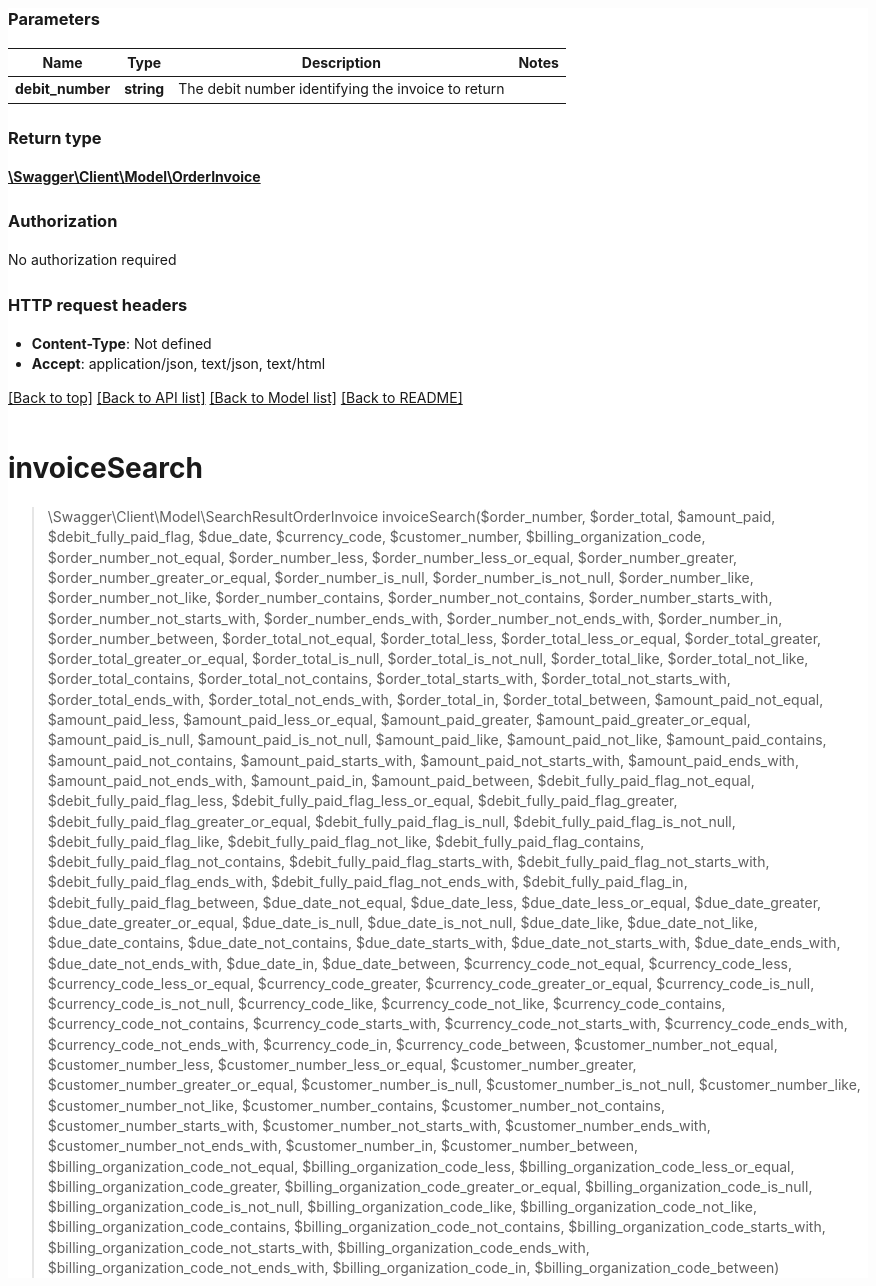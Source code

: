### Parameters

Name | Type | Description  | Notes
------------- | ------------- | ------------- | -------------
 **debit_number** | **string**| The debit number identifying the invoice to return |

### Return type

[**\Swagger\Client\Model\OrderInvoice**](../Model/OrderInvoice.md)

### Authorization

No authorization required

### HTTP request headers

 - **Content-Type**: Not defined
 - **Accept**: application/json, text/json, text/html

[[Back to top]](#) [[Back to API list]](../../README.md#documentation-for-api-endpoints) [[Back to Model list]](../../README.md#documentation-for-models) [[Back to README]](../../README.md)

# **invoiceSearch**
> \Swagger\Client\Model\SearchResultOrderInvoice invoiceSearch($order_number, $order_total, $amount_paid, $debit_fully_paid_flag, $due_date, $currency_code, $customer_number, $billing_organization_code, $order_number_not_equal, $order_number_less, $order_number_less_or_equal, $order_number_greater, $order_number_greater_or_equal, $order_number_is_null, $order_number_is_not_null, $order_number_like, $order_number_not_like, $order_number_contains, $order_number_not_contains, $order_number_starts_with, $order_number_not_starts_with, $order_number_ends_with, $order_number_not_ends_with, $order_number_in, $order_number_between, $order_total_not_equal, $order_total_less, $order_total_less_or_equal, $order_total_greater, $order_total_greater_or_equal, $order_total_is_null, $order_total_is_not_null, $order_total_like, $order_total_not_like, $order_total_contains, $order_total_not_contains, $order_total_starts_with, $order_total_not_starts_with, $order_total_ends_with, $order_total_not_ends_with, $order_total_in, $order_total_between, $amount_paid_not_equal, $amount_paid_less, $amount_paid_less_or_equal, $amount_paid_greater, $amount_paid_greater_or_equal, $amount_paid_is_null, $amount_paid_is_not_null, $amount_paid_like, $amount_paid_not_like, $amount_paid_contains, $amount_paid_not_contains, $amount_paid_starts_with, $amount_paid_not_starts_with, $amount_paid_ends_with, $amount_paid_not_ends_with, $amount_paid_in, $amount_paid_between, $debit_fully_paid_flag_not_equal, $debit_fully_paid_flag_less, $debit_fully_paid_flag_less_or_equal, $debit_fully_paid_flag_greater, $debit_fully_paid_flag_greater_or_equal, $debit_fully_paid_flag_is_null, $debit_fully_paid_flag_is_not_null, $debit_fully_paid_flag_like, $debit_fully_paid_flag_not_like, $debit_fully_paid_flag_contains, $debit_fully_paid_flag_not_contains, $debit_fully_paid_flag_starts_with, $debit_fully_paid_flag_not_starts_with, $debit_fully_paid_flag_ends_with, $debit_fully_paid_flag_not_ends_with, $debit_fully_paid_flag_in, $debit_fully_paid_flag_between, $due_date_not_equal, $due_date_less, $due_date_less_or_equal, $due_date_greater, $due_date_greater_or_equal, $due_date_is_null, $due_date_is_not_null, $due_date_like, $due_date_not_like, $due_date_contains, $due_date_not_contains, $due_date_starts_with, $due_date_not_starts_with, $due_date_ends_with, $due_date_not_ends_with, $due_date_in, $due_date_between, $currency_code_not_equal, $currency_code_less, $currency_code_less_or_equal, $currency_code_greater, $currency_code_greater_or_equal, $currency_code_is_null, $currency_code_is_not_null, $currency_code_like, $currency_code_not_like, $currency_code_contains, $currency_code_not_contains, $currency_code_starts_with, $currency_code_not_starts_with, $currency_code_ends_with, $currency_code_not_ends_with, $currency_code_in, $currency_code_between, $customer_number_not_equal, $customer_number_less, $customer_number_less_or_equal, $customer_number_greater, $customer_number_greater_or_equal, $customer_number_is_null, $customer_number_is_not_null, $customer_number_like, $customer_number_not_like, $customer_number_contains, $customer_number_not_contains, $customer_number_starts_with, $customer_number_not_starts_with, $customer_number_ends_with, $customer_number_not_ends_with, $customer_number_in, $customer_number_between, $billing_organization_code_not_equal, $billing_organization_code_less, $billing_organization_code_less_or_equal, $billing_organization_code_greater, $billing_organization_code_greater_or_equal, $billing_organization_code_is_null, $billing_organization_code_is_not_null, $billing_organization_code_like, $billing_organization_code_not_like, $billing_organization_code_contains, $billing_organization_code_not_contains, $billing_organization_code_starts_with, $billing_organization_code_not_starts_with, $billing_organization_code_ends_with, $billing_organization_code_not_ends_with, $billing_organization_code_in, $billing_organization_code_between)
